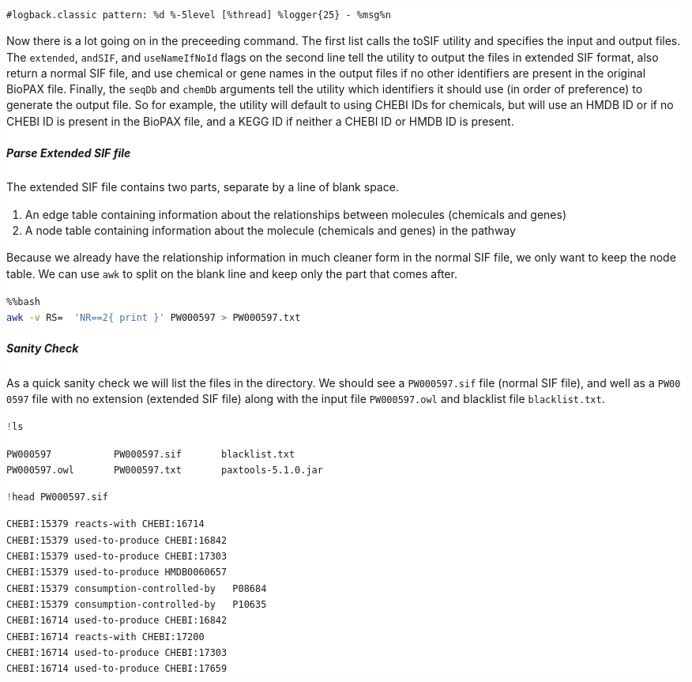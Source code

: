     #logback.classic pattern: %d %-5level [%thread] %logger{25} - %msg%n


Now there is a lot going on in the preceeding command.  The first list calls the toSIF utility and specifies the input and output files.  The `extended`, `andSIF`, and `useNameIfNoId` flags on the second line tell the utility to output the files in extended SIF format, also return a normal SIF file, and use chemical or gene names in the output files if no other identifiers are present in the original BioPAX file.  Finally, the ```seqDb``` and ```chemDb``` arguments tell the utility which identifiers it should use (in order of preference) to generate the output file.  So for example, the utility will default to using CHEBI IDs for chemicals, but will use an HMDB ID or if no CHEBI ID is present in the BioPAX file, and a KEGG ID if neither a CHEBI ID or HMDB ID is present.

##### Parse Extended SIF file
The extended SIF file contains two parts, separate by a line of blank space.
1. An edge table containing information about the relationships between molecules (chemicals and genes)
2. A node table containing information about the molecule (chemicals and genes) in the pathway 

Because we already have the relationship information in much cleaner form in the normal SIF file, we only want to keep the node table.  We can use `awk` to split on the blank line and keep only the part that comes after.


```bash
%%bash
awk -v RS=  'NR==2{ print }' PW000597 > PW000597.txt
```

##### Sanity Check
As a quick sanity check we will list the files in the directory.  We should see a `PW000597.sif` file (normal SIF file), and well as a `PW000597` file with no extension (extended SIF file) along with the input file `PW000597.owl` and blacklist file `blacklist.txt`.


```python
!ls
```

    PW000597           PW000597.sif       blacklist.txt
    PW000597.owl       PW000597.txt       paxtools-5.1.0.jar



```python
!head PW000597.sif
```

    CHEBI:15379	reacts-with	CHEBI:16714
    CHEBI:15379	used-to-produce	CHEBI:16842
    CHEBI:15379	used-to-produce	CHEBI:17303
    CHEBI:15379	used-to-produce	HMDB0060657
    CHEBI:15379	consumption-controlled-by	P08684
    CHEBI:15379	consumption-controlled-by	P10635
    CHEBI:16714	used-to-produce	CHEBI:16842
    CHEBI:16714	reacts-with	CHEBI:17200
    CHEBI:16714	used-to-produce	CHEBI:17303
    CHEBI:16714	used-to-produce	CHEBI:17659

